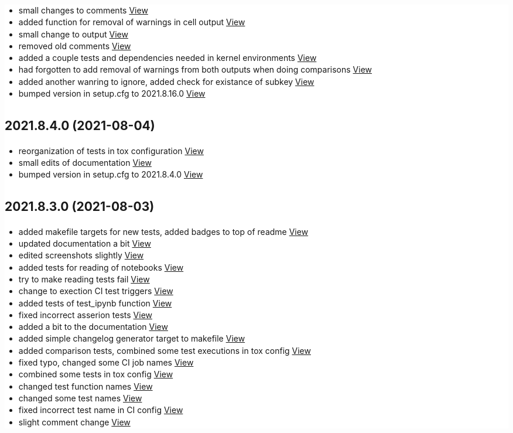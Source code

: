 *  small changes to comments [View](https://gitlab.com/MAXIV-SCISW/JUPYTERHUB/jnbv/-/commit/d6b301bbf6ad92b05507e6a5b1f437a4d167c673)
*  added function for removal of warnings in cell output [View](https://gitlab.com/MAXIV-SCISW/JUPYTERHUB/jnbv/-/commit/4b1f175bb23f996e4d2a83a58a331836059ba5cf)
*  small change to output [View](https://gitlab.com/MAXIV-SCISW/JUPYTERHUB/jnbv/-/commit/fa8ad427ba3511caf780b21b857469138ddefd1b)
*  removed old comments [View](https://gitlab.com/MAXIV-SCISW/JUPYTERHUB/jnbv/-/commit/1515e20819ed47146acf06f908b93d883392f1fb)
*  added a couple tests and dependencies needed in kernel environments [View](https://gitlab.com/MAXIV-SCISW/JUPYTERHUB/jnbv/-/commit/18d6b266df6aa302d3be36d88e54c83a4cd78c7b)
*  had forgotten to add removal of warnings from both outputs when doing comparisons [View](https://gitlab.com/MAXIV-SCISW/JUPYTERHUB/jnbv/-/commit/89c40aca1e7a53baddc4262d74691e88db876ea1)
*  added another wanring to ignore, added check for existance of subkey [View](https://gitlab.com/MAXIV-SCISW/JUPYTERHUB/jnbv/-/commit/8cfadd227ded72692ac17be2fdcd39442b1e5dd9)
*  bumped version in setup.cfg to 2021.8.16.0 [View](https://gitlab.com/MAXIV-SCISW/JUPYTERHUB/jnbv/-/commit/4de6e8319946c932bfbc432dace05b8ff9d8dd49)


## 2021.8.4.0 (2021-08-04)

*  reorganization of tests in tox configuration [View](https://gitlab.com/MAXIV-SCISW/JUPYTERHUB/jnbv/-/commit/b91683118fc657ae32aaff0a645a6c9b47412f6d)
*  small edits of documentation [View](https://gitlab.com/MAXIV-SCISW/JUPYTERHUB/jnbv/-/commit/fb24be93e3a7e95620654384afcb344097d146a9)
*  bumped version in setup.cfg to 2021.8.4.0 [View](https://gitlab.com/MAXIV-SCISW/JUPYTERHUB/jnbv/-/commit/47cd2098ba657659c4cd1f3594bc21a5022e0e5e)


## 2021.8.3.0 (2021-08-03)

*  added makefile targets for new tests, added badges to top of readme [View](https://gitlab.com/MAXIV-SCISW/JUPYTERHUB/jnbv/-/commit/9ece8d3114f5168940c9ee43fe15659f6a054100)
*  updated documentation a bit [View](https://gitlab.com/MAXIV-SCISW/JUPYTERHUB/jnbv/-/commit/f8577562775c8ffaad13ffa11e8d42bf266b1670)
*  edited screenshots slightly [View](https://gitlab.com/MAXIV-SCISW/JUPYTERHUB/jnbv/-/commit/d1983713e3f063c7ffafff4765e777ee24a2d0d9)
*  added tests for reading of notebooks [View](https://gitlab.com/MAXIV-SCISW/JUPYTERHUB/jnbv/-/commit/9a7713666de4aa941992839bd3110d4564bbe99d)
*  try to make reading tests fail [View](https://gitlab.com/MAXIV-SCISW/JUPYTERHUB/jnbv/-/commit/8527155c0deb942d0531313ebd144dc461f4b90c)
*  change to exection CI test triggers [View](https://gitlab.com/MAXIV-SCISW/JUPYTERHUB/jnbv/-/commit/a319f05c08c55af246d0db616c3ba12d349ddc88)
*  added tests of test_ipynb function [View](https://gitlab.com/MAXIV-SCISW/JUPYTERHUB/jnbv/-/commit/637531e54031897428b680d0489aa36000a2375b)
*  fixed incorrect asserion tests [View](https://gitlab.com/MAXIV-SCISW/JUPYTERHUB/jnbv/-/commit/523c8f2925b04aafef50c9ade6e65fe689dadb36)
*  added a bit to the documentation [View](https://gitlab.com/MAXIV-SCISW/JUPYTERHUB/jnbv/-/commit/560ccd65f6df803848594aedcb72c43921a64ee4)
*  added simple changelog generator target to makefile [View](https://gitlab.com/MAXIV-SCISW/JUPYTERHUB/jnbv/-/commit/3f8cc1236547e9fbe9b5bde871739e28ddf006ef)
*  added comparison tests, combined some test executions in tox config [View](https://gitlab.com/MAXIV-SCISW/JUPYTERHUB/jnbv/-/commit/19cb4f58c4c67334bad4c444d300bcaa30d54cb9)
*  fixed typo, changed some CI job names [View](https://gitlab.com/MAXIV-SCISW/JUPYTERHUB/jnbv/-/commit/24381eac34e5bc849e83e47ac643325d8a35d822)
*  combined some tests in tox config [View](https://gitlab.com/MAXIV-SCISW/JUPYTERHUB/jnbv/-/commit/565fcedf5350c1f93c43b4837540b4e8e83abf09)
*  changed test function names [View](https://gitlab.com/MAXIV-SCISW/JUPYTERHUB/jnbv/-/commit/809f831afad0f94a3dc3f17688ef8ee19a244ccf)
*  changed some test names [View](https://gitlab.com/MAXIV-SCISW/JUPYTERHUB/jnbv/-/commit/a1e393774609235dabefdff25b12016d477c63b9)
*  fixed incorrect test name in CI config [View](https://gitlab.com/MAXIV-SCISW/JUPYTERHUB/jnbv/-/commit/99033b5cf53cdf9427385c9cad797d6ee7a0360d)
*  slight comment change [View](https://gitlab.com/MAXIV-SCISW/JUPYTERHUB/jnbv/-/commit/47e48dd1542ed87c6d5288ee8c428731ccb111ab)